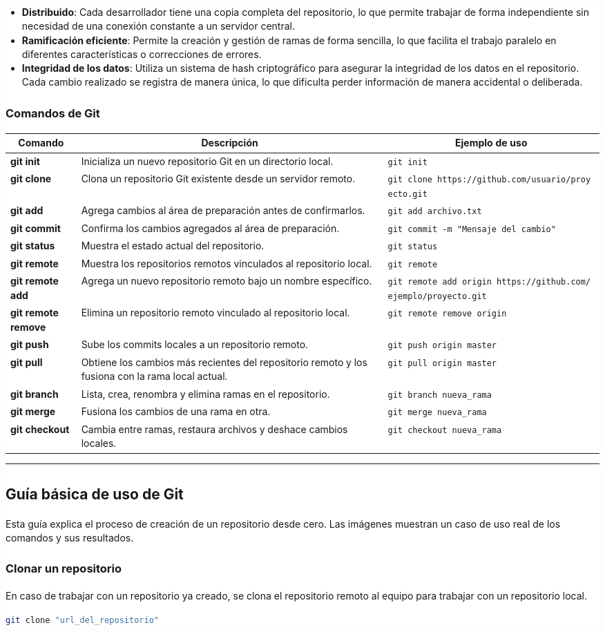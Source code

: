 - **Distribuido**: Cada desarrollador tiene una copia completa del repositorio, lo que permite trabajar de forma independiente sin necesidad de una conexión constante a un servidor central.
- **Ramificación eficiente**: Permite la creación y gestión de ramas de forma sencilla, lo que facilita el trabajo paralelo en diferentes características o correcciones de errores.
- **Integridad de los datos**: Utiliza un sistema de hash criptográfico para asegurar la integridad de los datos en el repositorio. Cada cambio realizado se registra de manera única, lo que dificulta perder información de manera accidental o deliberada.



### Comandos de Git

| Comando       | Descripción                                                                                     | Ejemplo de uso                                       |
|---------------|-------------------------------------------------------------------------------------------------|------------------------------------------------------|
| **git init**      | Inicializa un nuevo repositorio Git en un directorio local.                                 | `git init`                                           |
| **git clone**     | Clona un repositorio Git existente desde un servidor remoto.                                | `git clone https://github.com/usuario/proyecto.git`  |
| **git add**       | Agrega cambios al área de preparación antes de confirmarlos.                                | `git add archivo.txt`                                |
| **git commit**    | Confirma los cambios agregados al área de preparación.                                        | `git commit -m "Mensaje del cambio"`                 |
| **git status**    | Muestra el estado actual del repositorio.                                                   | `git status`                                         |
| **git remote**      | Muestra los repositorios remotos vinculados al repositorio local.                  | `git remote`                                        |
| **git remote add**      | Agrega un nuevo repositorio remoto bajo un nombre específico.                      | `git remote add origin https://github.com/ejemplo/proyecto.git` |
| **git remote remove**   | Elimina un repositorio remoto vinculado al repositorio local.                            | `git remote remove origin`                          |
| **git push**            | Sube los commits locales a un repositorio remoto.                                                 | `git push origin master`                             |
| **git pull**            | Obtiene los cambios más recientes del repositorio remoto y los fusiona con la rama local actual. | `git pull origin master`                             |
| **git branch**          | Lista, crea, renombra y elimina ramas en el repositorio.                                         | `git branch nueva_rama`                              |
| **git merge**           | Fusiona los cambios de una rama en otra.                                                          | `git merge nueva_rama`                               |
| **git checkout**        | Cambia entre ramas, restaura archivos y deshace cambios locales.                                  | `git checkout nueva_rama`                            |

---

## Guía básica de uso de Git

Esta guía explica el proceso de creación de un repositorio desde cero. Las imágenes muestran un caso de uso real de los comandos y sus resultados.


### Clonar un repositorio

En caso de trabajar con un repositorio ya creado, se clona el repositorio remoto al equipo para trabajar con un repositorio local.

```bash
git clone "url_del_repositorio"
```
